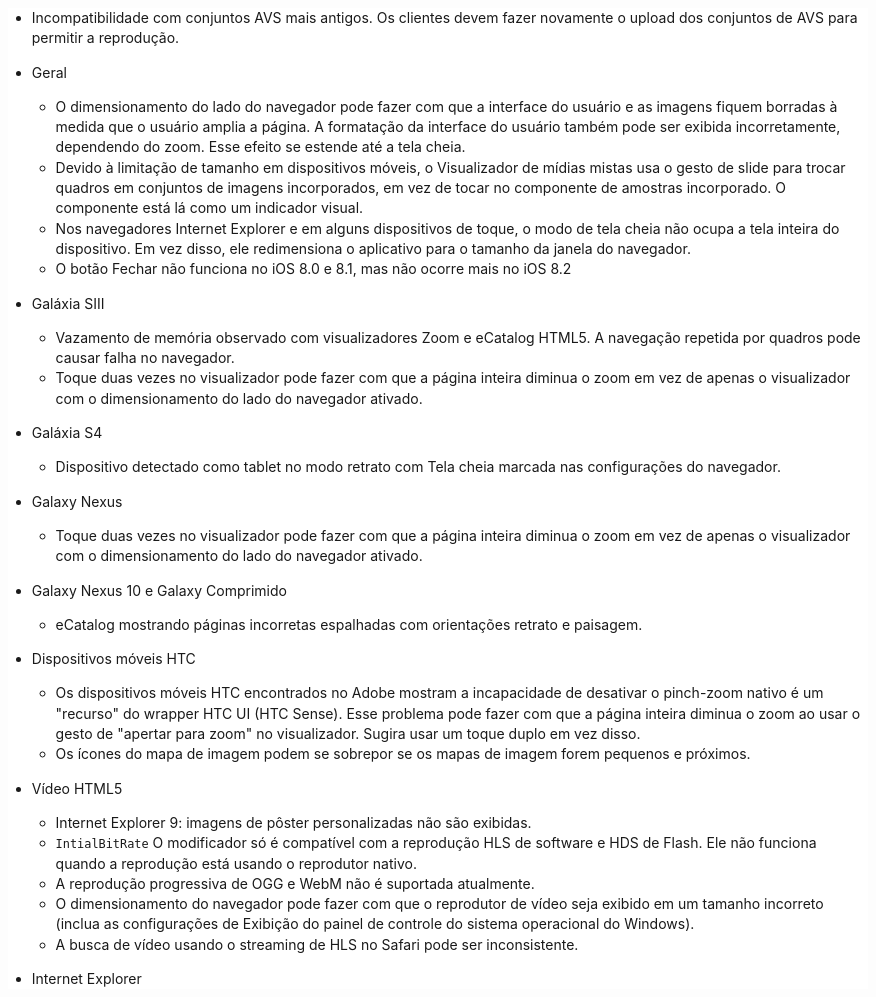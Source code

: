    * Incompatibilidade com conjuntos AVS mais antigos. Os clientes devem fazer novamente o upload dos conjuntos de AVS para permitir a reprodução.

* Geral

   * O dimensionamento do lado do navegador pode fazer com que a interface do usuário e as imagens fiquem borradas à medida que o usuário amplia a página. A formatação da interface do usuário também pode ser exibida incorretamente, dependendo do zoom. Esse efeito se estende até a tela cheia.
   * Devido à limitação de tamanho em dispositivos móveis, o Visualizador de mídias mistas usa o gesto de slide para trocar quadros em conjuntos de imagens incorporados, em vez de tocar no componente de amostras incorporado. O componente está lá como um indicador visual.
   * Nos navegadores Internet Explorer e em alguns dispositivos de toque, o modo de tela cheia não ocupa a tela inteira do dispositivo. Em vez disso, ele redimensiona o aplicativo para o tamanho da janela do navegador.
   * O botão Fechar não funciona no iOS 8.0 e 8.1, mas não ocorre mais no iOS 8.2

* Galáxia SIII

   * Vazamento de memória observado com visualizadores Zoom e eCatalog HTML5. A navegação repetida por quadros pode causar falha no navegador.
   * Toque duas vezes no visualizador pode fazer com que a página inteira diminua o zoom em vez de apenas o visualizador com o dimensionamento do lado do navegador ativado.

* Galáxia S4

   * Dispositivo detectado como tablet no modo retrato com Tela cheia marcada nas configurações do navegador.

* Galaxy Nexus

   * Toque duas vezes no visualizador pode fazer com que a página inteira diminua o zoom em vez de apenas o visualizador com o dimensionamento do lado do navegador ativado.

* Galaxy Nexus 10 e Galaxy Comprimido

   * eCatalog mostrando páginas incorretas espalhadas com orientações retrato e paisagem.

* Dispositivos móveis HTC

   * Os dispositivos móveis HTC encontrados no Adobe mostram a incapacidade de desativar o pinch-zoom nativo é um &quot;recurso&quot; do wrapper HTC UI (HTC Sense). Esse problema pode fazer com que a página inteira diminua o zoom ao usar o gesto de &quot;apertar para zoom&quot; no visualizador. Sugira usar um toque duplo em vez disso.
   * Os ícones do mapa de imagem podem se sobrepor se os mapas de imagem forem pequenos e próximos.

* Vídeo HTML5

   * Internet Explorer 9: imagens de pôster personalizadas não são exibidas.
   * `IntialBitRate` O modificador só é compatível com a reprodução HLS de software e HDS de Flash. Ele não funciona quando a reprodução está usando o reprodutor nativo.
   * A reprodução progressiva de OGG e WebM não é suportada atualmente.
   * O dimensionamento do navegador pode fazer com que o reprodutor de vídeo seja exibido em um tamanho incorreto (inclua as configurações de Exibição do painel de controle do sistema operacional do Windows).
   * A busca de vídeo usando o streaming de HLS no Safari pode ser inconsistente.

* Internet Explorer
